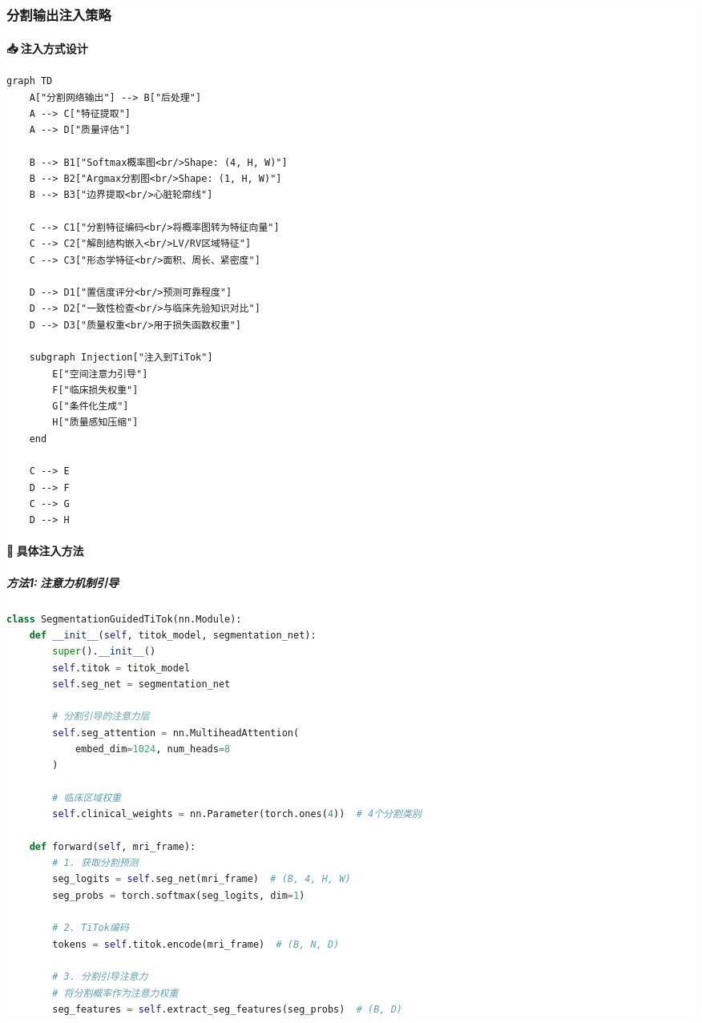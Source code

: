 ### 分割输出注入策略

#### 📥 **注入方式设计**

```mermaid
graph TD
    A["分割网络输出"] --> B["后处理"]
    A --> C["特征提取"]
    A --> D["质量评估"]

    B --> B1["Softmax概率图<br/>Shape: (4, H, W)"]
    B --> B2["Argmax分割图<br/>Shape: (1, H, W)"]
    B --> B3["边界提取<br/>心脏轮廓线"]

    C --> C1["分割特征编码<br/>将概率图转为特征向量"]
    C --> C2["解剖结构嵌入<br/>LV/RV区域特征"]
    C --> C3["形态学特征<br/>面积、周长、紧密度"]

    D --> D1["置信度评分<br/>预测可靠程度"]
    D --> D2["一致性检查<br/>与临床先验知识对比"]
    D --> D3["质量权重<br/>用于损失函数权重"]

    subgraph Injection["注入到TiTok"]
        E["空间注意力引导"]
        F["临床损失权重"]
        G["条件化生成"]
        H["质量感知压缩"]
    end

    C --> E
    D --> F
    C --> G
    D --> H
```

#### 🔄 **具体注入方法**

##### **方法1: 注意力机制引导**
```python
class SegmentationGuidedTiTok(nn.Module):
    def __init__(self, titok_model, segmentation_net):
        super().__init__()
        self.titok = titok_model
        self.seg_net = segmentation_net

        # 分割引导的注意力层
        self.seg_attention = nn.MultiheadAttention(
            embed_dim=1024, num_heads=8
        )

        # 临床区域权重
        self.clinical_weights = nn.Parameter(torch.ones(4))  # 4个分割类别

    def forward(self, mri_frame):
        # 1. 获取分割预测
        seg_logits = self.seg_net(mri_frame)  # (B, 4, H, W)
        seg_probs = torch.softmax(seg_logits, dim=1)

        # 2. TiTok编码
        tokens = self.titok.encode(mri_frame)  # (B, N, D)

        # 3. 分割引导注意力
        # 将分割概率作为注意力权重
        seg_features = self.extract_seg_features(seg_probs)  # (B, D)
```